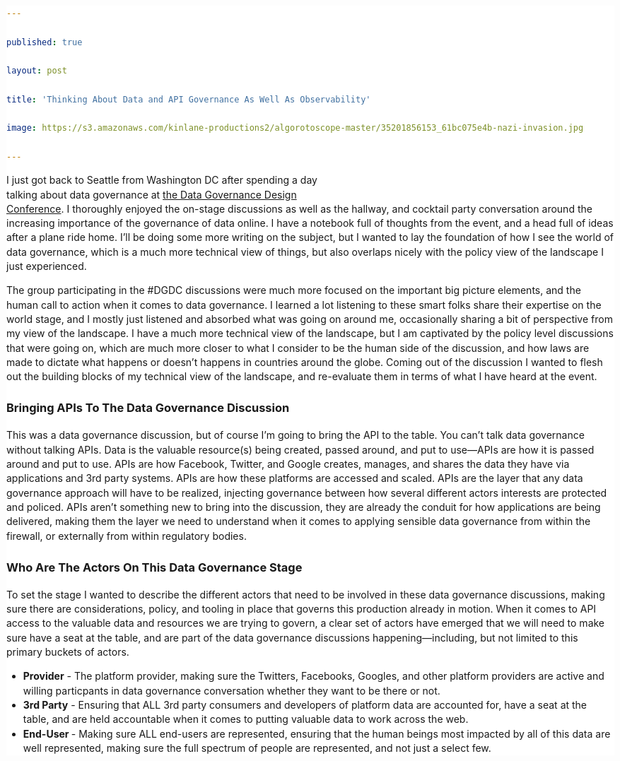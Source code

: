 ```yaml
---

published: true

layout: post

title: 'Thinking About Data and API Governance As Well As Observability'

image: https://s3.amazonaws.com/kinlane-productions2/algorotoscope-master/35201856153_61bc075e4b-nazi-invasion.jpg

---
```


<p><img style="padding: 15px;" src="https://s3.amazonaws.com/kinlane-productions2/algorotoscope-master/35201856153_61bc075e4b-nazi-invasion.jpg" alt="" width="40%" align="right" /></p>
<p>I just got back to Seattle from Washington DC after spending a day talking about data governance at <a href="https://www.governingdata.org/">the Data Governance Design Conference</a>. I thoroughly enjoyed the on-stage discussions as well as the hallway, and cocktail party conversation around the increasing importance of the governance of data online. I have a notebook full of thoughts from the event, and a head full of ideas after a plane ride home. I&rsquo;ll be doing some more writing on the subject, but I wanted to lay the foundation of how I see the world of data governance, which is a much more technical view of things, but also overlaps nicely with the policy view of the landscape I just experienced.</p>
<p>The group participating in the #DGDC discussions were much more focused on the important big picture elements, and the human call to action when it comes to data governance. I learned a lot listening to these smart folks share their expertise on the world stage, and I mostly just listened and absorbed what was going on around me, occasionally sharing a bit of perspective from my view of the landscape. I have a much more technical view of the landscape, but I am captivated by the policy level discussions that were going on, which are much more closer to what I consider to be the human side of the discussion, and how laws are made to dictate what happens or doesn&rsquo;t happens in countries around the globe. Coming out of the discussion I wanted to flesh out the building blocks of my technical view of the landscape, and re-evaluate them in terms of what I have heard at the event.</p>
<h3>Bringing APIs To The Data Governance Discussion</h3>
<p>This was a data governance discussion, but of course I&rsquo;m going to bring the API to the table. You can&rsquo;t talk data governance without talking APIs. Data is the valuable resource(s) being created, passed around, and put to use&mdash;APIs are how it is passed around and put to use. APIs are how Facebook, Twitter, and Google creates, manages, and shares the data they have via applications and 3rd party systems. APIs are how these platforms are accessed and scaled. APIs are the layer that any data governance approach will have to be realized, injecting governance between how several different actors interests are protected and policed. APIs aren&rsquo;t something new to bring into the discussion, they are already the conduit for how applications are being delivered, making them the layer we need to understand when it comes to applying sensible data governance from within the firewall, or externally from within regulatory bodies.</p>
<h3>Who Are The Actors On This Data Governance Stage</h3>
<p>To set the stage I wanted to describe the different actors that need to be involved in these data governance discussions, making sure there are considerations, policy, and tooling in place that governs this production already in motion. When it comes to API access to the valuable data and resources we are trying to govern, a clear set of actors have emerged that we will need to make sure have a seat at the table, and are part of the data governance discussions happening&mdash;including, but not limited to this primary buckets of actors.</p>
<ul>
<li><strong>Provider</strong> - The platform provider, making sure the Twitters, Facebooks, Googles, and other platform providers are active and willing particpants in data governance conversation whether they want to be there or not.</li>
<li><strong>3rd Party</strong> - Ensuring that ALL 3rd party consumers and developers of platform data are accounted for, have a seat at the table, and are held accountable when it comes to putting valuable data to work across the web.</li>
<li><strong>End-User </strong>- Making sure ALL end-users are represented, ensuring that the human beings most impacted by all of this data are well represented, making sure the full spectrum of people are represented, and not just a select few.</li>
